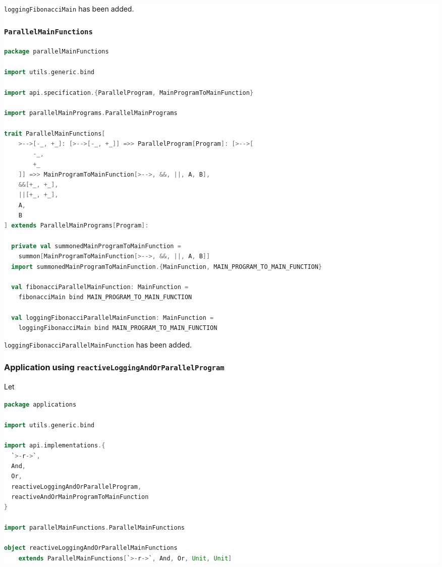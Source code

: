 `loggingFibonacciMain` has been added.

### `ParallelMainFunctions` 

```scala
package parallelMainFunctions

import utils.generic.bind

import api.specification.{ParallelProgram, MainProgramToMainFunction}

import parallelMainPrograms.ParallelMainPrograms

trait ParallelMainFunctions[
    >-->[-_, +_]: [>-->[-_, +_]] =>> ParallelProgram[Program]: [>-->[
        -_,
        +_
    ]] =>> MainProgramToMainFunction[>-->, &&, ||, A, B],
    &&[+_, +_],
    ||[+_, +_],
    A,
    B
] extends ParallelMainPrograms[Program]:

  private val summonedMainProgramToMainFunction =
    summon[MainProgramToMainFunction[>-->, &&, ||, A, B]]
  import summonedMainProgramToMainFunction.{MainFunction, MAIN_PROGRAM_TO_MAIN_FUNCTION}

  val fibonacciParallelMainFunction: MainFunction =
    fibonacciMain bind MAIN_PROGRAM_TO_MAIN_FUNCTION

  val loggingFibonacciParallelMainFunction: MainFunction =
    loggingFibonacciMain bind MAIN_PROGRAM_TO_MAIN_FUNCTION
```

`loggingFibonacciParallelMainFunction` has been added.

### Application using `reactiveLoggingAndOrParallelProgram`

Let

```scala
package applications

import utils.generic.bind

import api.implementations.{
  `>-r->`,
  And,
  Or,
  reactiveLoggingAndOrParallelProgram,
  reactiveAndOrMainProgramToMainFunction
}

import parallelMainFunctions.ParallelMainFunctions

object reactiveLoggingAndOrParallelMainFunctions
    extends ParallelMainFunctions[`>-r->`, And, Or, Unit, Unit]
```
